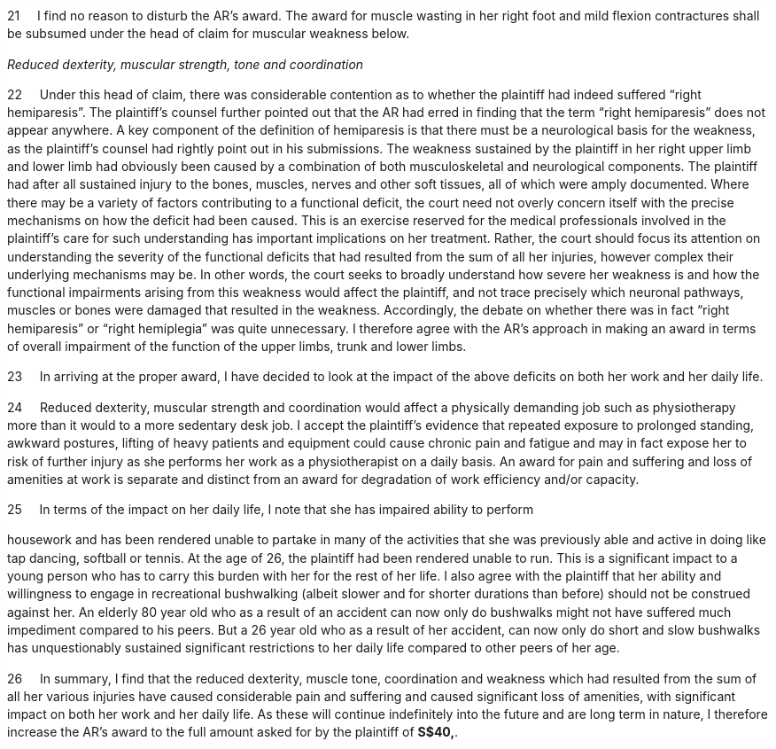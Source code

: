 21     I find no reason to disturb the AR’s award. The award for muscle wasting in her right foot and mild flexion contractures shall be subsumed under the head of claim for muscular weakness below. 

_Reduced dexterity, muscular strength, tone and coordination_ 

22     Under this head of claim, there was considerable contention as to whether the plaintiff had indeed suffered “right hemiparesis”. The plaintiff’s counsel further pointed out that the AR had erred in finding that the term “right hemiparesis” does not appear anywhere. A key component of the definition of hemiparesis is that there must be a neurological basis for the weakness, as the plaintiff’s counsel had rightly point out in his submissions. The weakness sustained by the plaintiff in her right upper limb and lower limb had obviously been caused by a combination of both musculoskeletal and neurological components. The plaintiff had after all sustained injury to the bones, muscles, nerves and other soft tissues, all of which were amply documented. Where there may be a variety of factors contributing to a functional deficit, the court need not overly concern itself with the precise mechanisms on how the deficit had been caused. This is an exercise reserved for the medical professionals involved in the plaintiff’s care for such understanding has important implications on her treatment. Rather, the court should focus its attention on understanding the severity of the functional deficits that had resulted from the sum of all her injuries, however complex their underlying mechanisms may be. In other words, the court seeks to broadly understand how severe her weakness is and how the functional impairments arising from this weakness would affect the plaintiff, and not trace precisely which neuronal pathways, muscles or bones were damaged that resulted in the weakness. Accordingly, the debate on whether there was in fact “right hemiparesis” or “right hemiplegia” was quite unnecessary. I therefore agree with the AR’s approach in making an award in terms of overall impairment of the function of the upper limbs, trunk and lower limbs. 

23     In arriving at the proper award, I have decided to look at the impact of the above deficits on both her work and her daily life. 

24     Reduced dexterity, muscular strength and coordination would affect a physically demanding job such as physiotherapy more than it would to a more sedentary desk job. I accept the plaintiff’s evidence that repeated exposure to prolonged standing, awkward postures, lifting of heavy patients and equipment could cause chronic pain and fatigue and may in fact expose her to risk of further injury as she performs her work as a physiotherapist on a daily basis. An award for pain and suffering and loss of amenities at work is separate and distinct from an award for degradation of work efficiency and/or capacity. 

25     In terms of the impact on her daily life, I note that she has impaired ability to perform 


housework and has been rendered unable to partake in many of the activities that she was previously able and active in doing like tap dancing, softball or tennis. At the age of 26, the plaintiff had been rendered unable to run. This is a significant impact to a young person who has to carry this burden with her for the rest of her life. I also agree with the plaintiff that her ability and willingness to engage in recreational bushwalking (albeit slower and for shorter durations than before) should not be construed against her. An elderly 80 year old who as a result of an accident can now only do bushwalks might not have suffered much impediment compared to his peers. But a 26 year old who as a result of her accident, can now only do short and slow bushwalks has unquestionably sustained significant restrictions to her daily life compared to other peers of her age. 

26     In summary, I find that the reduced dexterity, muscle tone, coordination and weakness which had resulted from the sum of all her various injuries have caused considerable pain and suffering and caused significant loss of amenities, with significant impact on both her work and her daily life. As these will continue indefinitely into the future and are long term in nature, I therefore increase the AR’s award to the full amount asked for by the plaintiff of **S$40,**. 

